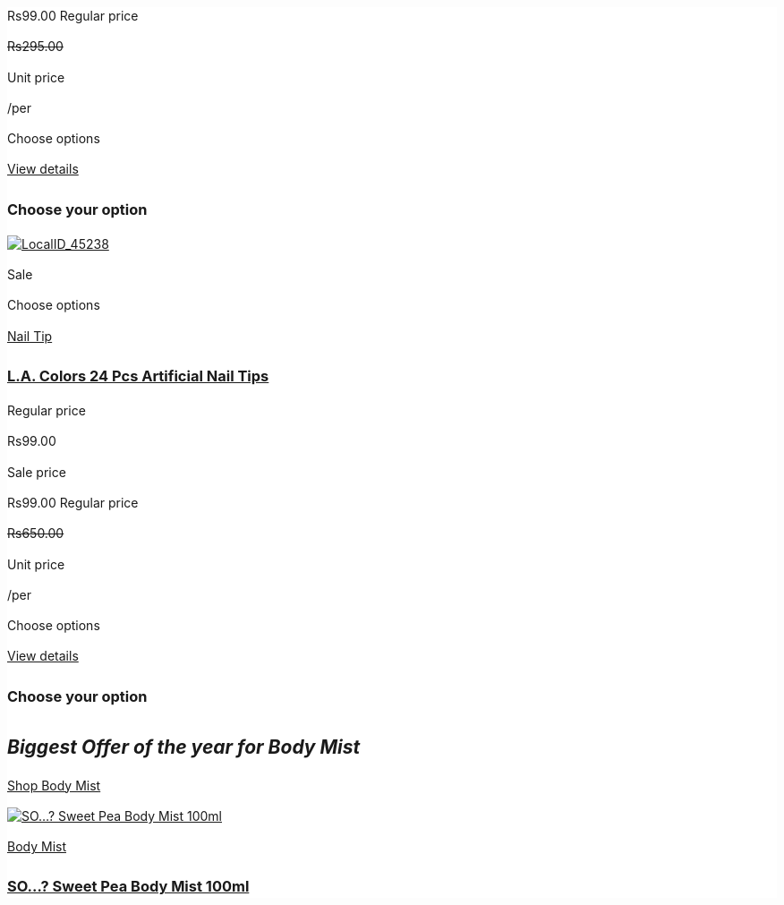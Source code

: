 Rs99.00
Regular price

~~Rs295.00~~

Unit price

/per

Choose options

[View details](/products/glitter-vibes-nail-polish)

### Choose your option

[![LocalID_45238 ](//prettyclickcosmetics.com/cdn/shop/files/cdea721b45b8aa6daa01e4fb283c5aa5a1a94ac7_1710780154_24PCSNAIL_345x777_84dec88d-784c-484b-9779-c98fa52374bd.png?v=1754140387&width=400)](/products/l-a-colors-24pcs-artificial-nail-tips)

Sale

Choose options

[Nail Tip](/collections/types?q=Nail%20Tip)

### [L.A. Colors 24 Pcs Artificial Nail Tips](/products/l-a-colors-24pcs-artificial-nail-tips)

Regular price

Rs99.00

Sale price

Rs99.00
Regular price

~~Rs650.00~~

Unit price

/per

Choose options

[View details](/products/l-a-colors-24pcs-artificial-nail-tips)

### Choose your option

*Biggest Offer of the year for Body Mist*
-----------------------------------------

[Shop Body Mist](/collections/body-mist)

[![SO…? Sweet Pea Body Mist 100ml](//prettyclickcosmetics.com/cdn/shop/files/all-products-33008338.jpg?v=1711000554&width=900)](/products/so-sweet-pea-body-mist-100ml)

[Body Mist](/collections/types?q=Body%20Mist)

### [SO…? Sweet Pea Body Mist 100ml](/products/so-sweet-pea-body-mist-100ml)
